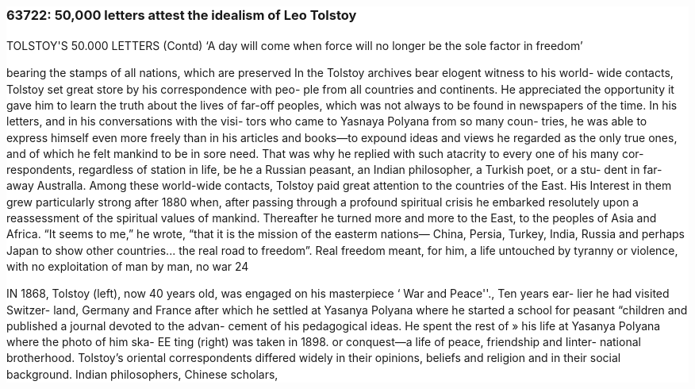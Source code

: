 ### 63722: 50,000 letters attest the idealism of Leo Tolstoy

TOLSTOY'S 50.000 LETTERS (Contd) 
‘A day will come 
when force will 
no longer be 
the sole factor 
in freedom’ 
  
bearing the stamps of all nations, which are preserved 
In the Tolstoy archives bear elogent witness to his world- 
wide contacts, 
Tolstoy set great store by his correspondence with peo- 
ple from all countries and continents. He appreciated the 
opportunity it gave him to learn the truth about the 
lives of far-off peoples, which was not always to be 
found in newspapers of the time. 
In his letters, and in his conversations with the visi- 
tors who came to Yasnaya Polyana from so many coun- 
tries, he was able to express himself even more freely 
than in his articles and books—to expound ideas and 
views he regarded as the only true ones, and of which 
he felt mankind to be in sore need. That was why he 
replied with such atacrity to every one of his many cor- 
respondents, regardless of station in life, be he a Russian 
peasant, an Indian philosopher, a Turkish poet, or a stu- 
dent in far-away Australla. 
Among these world-wide contacts, Tolstoy paid great 
attention to the countries of the East. His Interest in 
them grew particularly strong after 1880 when, after 
passing through a profound spiritual crisis he embarked 
resolutely upon a reassessment of the spiritual values of 
mankind. 
Thereafter he turned more and more to the East, to 
the peoples of Asia and Africa. “It seems to me,” he 
wrote, “that it is the mission of the easterm nations— 
China, Persia, Turkey, India, Russia and perhaps Japan 
to show other countries... the real road to freedom”. Real 
freedom meant, for him, a life untouched by tyranny or 
violence, with no exploitation of man by man, no war 
24 
  
IN 1868, Tolstoy (left), now 
40 years old, was engaged 
on his masterpiece ‘ War 
and Peace''., Ten years ear- 
lier he had visited Switzer- 
land, Germany and France 
after which he settled at 
Yasanya Polyana where he 
started a school for peasant 
“children and published a 
journal devoted to the advan- 
cement of his pedagogical 
ideas. He spent the rest of » 
his life at Yasanya Polyana 
where the photo of him ska- EE 
ting (right) was taken in 1898. 
or conquest—a life of peace, friendship and Iinter- 
national brotherhood. 
Tolstoy’s oriental correspondents differed widely in 
their opinions, beliefs and religion and in their social 
background. Indian philosophers, Chinese scholars, 